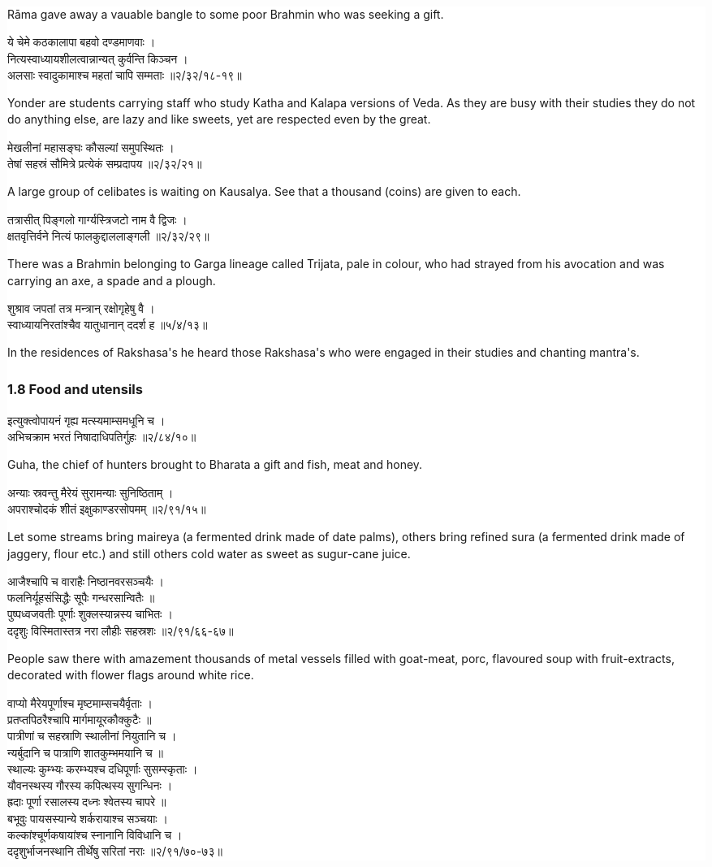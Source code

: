 Rāma gave away a vauable bangle to some poor Brahmin who was seeking a gift.

ये चेमे कठकालापा बहवो दण्डमाणवाः ।  
नित्यस्वाध्यायशीलत्वान्नान्यत् कुर्वन्ति किञ्चन ।  
अलसाः स्वादुकामाश्च महतां चापि सम्मताः ॥२/३२/१८-१९॥

Yonder are students carrying staff who study Katha and Kalapa versions of Veda. As they are busy with their studies they do not do anything else, are lazy and like sweets, yet are respected even by the great.

मेखलीनां महासङ्घः कौसल्यां समुपस्थितः ।  
तेषां सहस्रं सौमित्रे प्रत्येकं सम्प्रदापय ॥२/३२/२१॥

A large group of celibates is waiting on Kausalya. See that a thousand (coins) are given to each.

तत्रासीत् पिङ्गलो गार्ग्यस्त्रिजटो नाम वै द्विजः ।  
क्षतवृत्तिर्वने नित्यं फालकुद्दाललाङ्गली ॥२/३२/२९॥

There was a Brahmin belonging to Garga lineage called Trijata, pale in colour, who had strayed from his avocation and was carrying an axe, a spade and a plough.

शुश्राव जपतां तत्र मन्त्रान् रक्षोगृहेषु वै ।  
स्वाध्यायनिरतांश्चैव यातुधानान् ददर्श ह ॥५/४/१३॥

In the residences of Rakshasa's he heard those Rakshasa's who were engaged in their studies and chanting mantra's.


### 1.8 Food and utensils

इत्युक्त्वोपायनं गृह्य मत्स्यमाम्समधूनि च ।  
अभिचक्राम भरतं निषादाधिपतिर्गुहः ॥२/८४/१०॥

Guha, the chief of hunters brought to Bharata a gift and fish, meat and honey.

अन्याः स्रवन्तु मैरेयं सुरामन्याः सुनिष्ठिताम् ।  
अपराश्चोदकं शीतं इक्षुकाण्डरसोपमम् ॥२/९१/१५॥

Let some streams bring maireya (a fermented drink made of date palms), others bring refined sura (a fermented drink made of jaggery, flour etc.) and still others cold water as sweet as sugur-cane juice.

आजैश्चापि च वाराहैः निष्ठानवरसञ्चयैः ।  
फलनिर्यूहसंसिद्धैः सूपैः गन्धरसान्वितैः ॥  
पुष्पध्वजवतीः पूर्णाः शुक्लस्यान्नस्य चाभितः ।  
ददृशुः विस्मितास्तत्र नरा लौहीः सहस्रशः ॥२/९१/६६-६७॥

People saw there with amazement thousands of metal vessels filled with goat-meat, porc, flavoured soup with fruit-extracts, decorated with flower flags around white rice.

वाप्यो मैरेयपूर्णाश्च मृष्टमाम्सचयैर्वृताः ।  
प्रतप्तपिठरैश्चापि मार्गमायूरकौक्कुटैः ॥  
पात्रीणां च सहस्राणि स्थालीनां नियुतानि च ।  
न्यर्बुदानि च पात्राणि शातकुम्भमयानि च ॥  
स्थाल्यः कुम्भ्यः करम्भ्यश्च दधिपूर्णाः सुसम्स्कृताः ।  
यौवनस्थस्य गौरस्य कपित्थस्य सुगन्धिनः ।  
ह्रदाः पूर्णा रसालस्य दध्नः श्वेतस्य चापरे ॥  
बभूवुः पायसस्यान्ये शर्करायाश्च सञ्चयाः ।  
कल्कांश्चूर्णकषायांश्च स्नानानि विविधानि च ।  
ददृशुर्भाजनस्थानि तीर्थेषु सरितां नराः ॥२/९१/७०-७३॥

